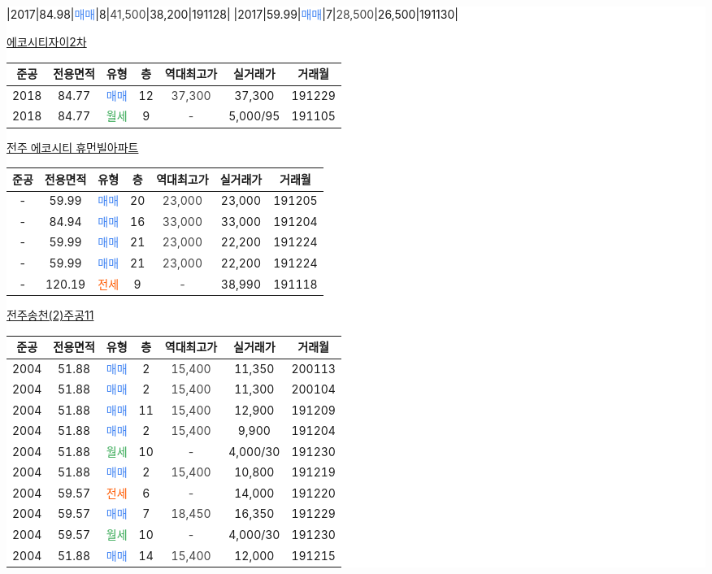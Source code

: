 |2017|84.98|<span style="color:#4285f3">매매</span>|8|<span style="color:#444444">41,500</span>|38,200|191128|
|2017|59.99|<span style="color:#4285f3">매매</span>|7|<span style="color:#444444">28,500</span>|26,500|191130|


<script async src="//pagead2.googlesyndication.com/pagead/js/adsbygoogle.js"></script>

<ins class="adsbygoogle"
     style="display:block"
     data-ad-client="ca-pub-1142216861245946"
     data-ad-slot="4805727019"
     data-ad-format="auto"
     data-full-width-responsive="true"></ins>
<script>
(adsbygoogle = window.adsbygoogle || []).push({});
</script>


[에코시티자이2차](https://search.naver.com/search.naver?query=%EC%A0%84%EB%9D%BC%EB%B6%81%EB%8F%84+%EC%A0%84%EC%A3%BC%EC%8B%9C+%EB%8D%95%EC%A7%84%EA%B5%AC+%EC%86%A1%EC%B2%9C%EB%8F%992%EA%B0%80+%EC%97%90%EC%BD%94%EC%8B%9C%ED%8B%B0%EC%9E%90%EC%9D%B42%EC%B0%A8)

|준공|전용면적|유형|층|역대최고가|실거래가|거래월|
|:---:|:---:|:---:|:---:|:---:|:---:|:---:|
|2018|84.77|<span style="color:#4285f3">매매</span>|12|<span style="color:#444444">37,300</span>|37,300|191229|
|2018|84.77|<span style="color:#34a853">월세</span>|9|<span style="color:#444444">-</span>|5,000/95|191105|

[전주 에코시티 휴먼빌아파트](https://search.naver.com/search.naver?query=%EC%A0%84%EB%9D%BC%EB%B6%81%EB%8F%84+%EC%A0%84%EC%A3%BC%EC%8B%9C+%EB%8D%95%EC%A7%84%EA%B5%AC+%EC%86%A1%EC%B2%9C%EB%8F%992%EA%B0%80+%EC%A0%84%EC%A3%BC+%EC%97%90%EC%BD%94%EC%8B%9C%ED%8B%B0+%ED%9C%B4%EB%A8%BC%EB%B9%8C%EC%95%84%ED%8C%8C%ED%8A%B8)

|준공|전용면적|유형|층|역대최고가|실거래가|거래월|
|:---:|:---:|:---:|:---:|:---:|:---:|:---:|
|-|59.99|<span style="color:#4285f3">매매</span>|20|<span style="color:#444444">23,000</span>|23,000|191205|
|-|84.94|<span style="color:#4285f3">매매</span>|16|<span style="color:#444444">33,000</span>|33,000|191204|
|-|59.99|<span style="color:#4285f3">매매</span>|21|<span style="color:#444444">23,000</span>|22,200|191224|
|-|59.99|<span style="color:#4285f3">매매</span>|21|<span style="color:#444444">23,000</span>|22,200|191224|
|-|120.19|<span style="color:#ff5a00">전세</span>|9|<span style="color:#444444">-</span>|38,990|191118|

[전주송천(2)주공11](https://search.naver.com/search.naver?query=%EC%A0%84%EB%9D%BC%EB%B6%81%EB%8F%84+%EC%A0%84%EC%A3%BC%EC%8B%9C+%EB%8D%95%EC%A7%84%EA%B5%AC+%EC%86%A1%EC%B2%9C%EB%8F%992%EA%B0%80+%EC%A0%84%EC%A3%BC%EC%86%A1%EC%B2%9C%282%29%EC%A3%BC%EA%B3%B511)

|준공|전용면적|유형|층|역대최고가|실거래가|거래월|
|:---:|:---:|:---:|:---:|:---:|:---:|:---:|
|2004|51.88|<span style="color:#4285f3">매매</span>|2|<span style="color:#444444">15,400</span>|11,350|200113|
|2004|51.88|<span style="color:#4285f3">매매</span>|2|<span style="color:#444444">15,400</span>|11,300|200104|
|2004|51.88|<span style="color:#4285f3">매매</span>|11|<span style="color:#444444">15,400</span>|12,900|191209|
|2004|51.88|<span style="color:#4285f3">매매</span>|2|<span style="color:#444444">15,400</span>|9,900|191204|
|2004|51.88|<span style="color:#34a853">월세</span>|10|<span style="color:#444444">-</span>|4,000/30|191230|
|2004|51.88|<span style="color:#4285f3">매매</span>|2|<span style="color:#444444">15,400</span>|10,800|191219|
|2004|59.57|<span style="color:#ff5a00">전세</span>|6|<span style="color:#444444">-</span>|14,000|191220|
|2004|59.57|<span style="color:#4285f3">매매</span>|7|<span style="color:#444444">18,450</span>|16,350|191229|
|2004|59.57|<span style="color:#34a853">월세</span>|10|<span style="color:#444444">-</span>|4,000/30|191230|
|2004|51.88|<span style="color:#4285f3">매매</span>|14|<span style="color:#444444">15,400</span>|12,000|191215|